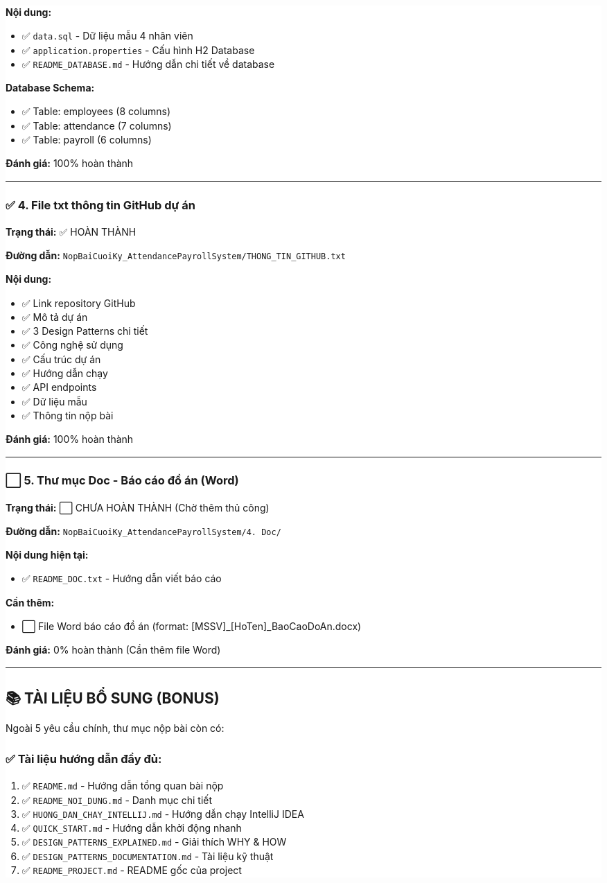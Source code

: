 **Nội dung:**
- ✅ `data.sql` - Dữ liệu mẫu 4 nhân viên
- ✅ `application.properties` - Cấu hình H2 Database
- ✅ `README_DATABASE.md` - Hướng dẫn chi tiết về database

**Database Schema:**
- ✅ Table: employees (8 columns)
- ✅ Table: attendance (7 columns)
- ✅ Table: payroll (6 columns)

**Đánh giá:** 100% hoàn thành

---

### ✅ 4. File txt thông tin GitHub dự án
**Trạng thái:** ✅ HOÀN THÀNH

**Đường dẫn:** `NopBaiCuoiKy_AttendancePayrollSystem/THONG_TIN_GITHUB.txt`

**Nội dung:**
- ✅ Link repository GitHub
- ✅ Mô tả dự án
- ✅ 3 Design Patterns chi tiết
- ✅ Công nghệ sử dụng
- ✅ Cấu trúc dự án
- ✅ Hướng dẫn chạy
- ✅ API endpoints
- ✅ Dữ liệu mẫu
- ✅ Thông tin nộp bài

**Đánh giá:** 100% hoàn thành

---

### ⬜ 5. Thư mục Doc - Báo cáo đồ án (Word)
**Trạng thái:** ⬜ CHƯA HOÀN THÀNH (Chờ thêm thủ công)

**Đường dẫn:** `NopBaiCuoiKy_AttendancePayrollSystem/4. Doc/`

**Nội dung hiện tại:**
- ✅ `README_DOC.txt` - Hướng dẫn viết báo cáo

**Cần thêm:**
- ⬜ File Word báo cáo đồ án (format: [MSSV]_[HoTen]_BaoCaoDoAn.docx)

**Đánh giá:** 0% hoàn thành (Cần thêm file Word)

---

## 📚 TÀI LIỆU BỔ SUNG (BONUS)

Ngoài 5 yêu cầu chính, thư mục nộp bài còn có:

### ✅ Tài liệu hướng dẫn đầy đủ:
1. ✅ `README.md` - Hướng dẫn tổng quan bài nộp
2. ✅ `README_NOI_DUNG.md` - Danh mục chi tiết
3. ✅ `HUONG_DAN_CHAY_INTELLIJ.md` - Hướng dẫn chạy IntelliJ IDEA
4. ✅ `QUICK_START.md` - Hướng dẫn khởi động nhanh
5. ✅ `DESIGN_PATTERNS_EXPLAINED.md` - Giải thích WHY & HOW
6. ✅ `DESIGN_PATTERNS_DOCUMENTATION.md` - Tài liệu kỹ thuật
7. ✅ `README_PROJECT.md` - README gốc của project

